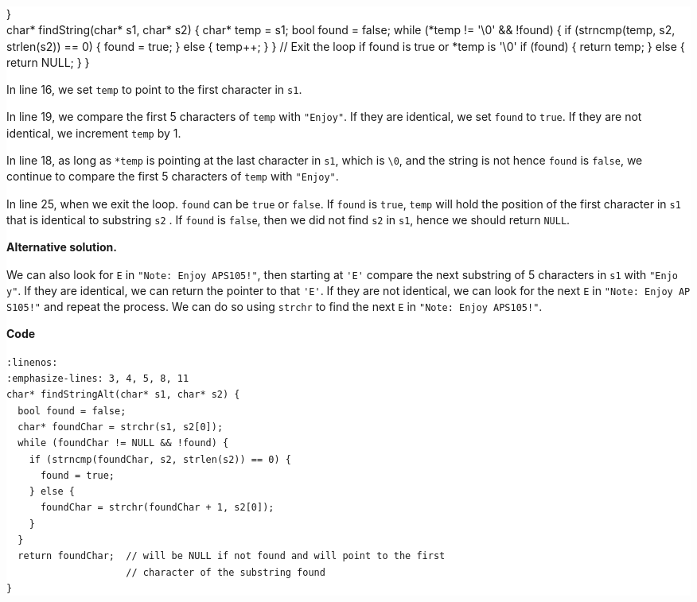 }
<br>
char* findString(char* s1, char* s2) {
  char* temp = s1;
  bool found = false;
  while (*temp != '\0' && !found) {
    if (strncmp(temp, s2, strlen(s2)) == 0) {
      found = true;
    } else {
      temp++;
    }
  }
  // Exit the loop if found is true or *temp is '\0'
  if (found) {
    return temp;
  } else {
    return NULL;
  }
}
</code-runner>
</pre>

In line $16$, we set `temp` to point to the first character in `s1`.

In line $19$, we compare the first 5 characters of `temp` with `"Enjoy"`. If they are identical, we set `found` to `true`. If they are not identical, we increment `temp` by 1. 

In line $18$, as long as `*temp` is pointing at the last character in `s1`, which is `\0`, and the string is not hence `found` is `false`, we continue to compare the first 5 characters of `temp` with `"Enjoy"`.

In line $25$, when we exit the loop. `found` can be `true` or `false`. If `found` is `true`, `temp` will hold the position of the first character in `s1` that is identical to substring `s2` . If `found` is `false`, then we did not find `s2` in `s1`, hence we should return `NULL`.

**Alternative solution.**

We can also look for `E` in `"Note: Enjoy APS105!"`, then starting at `'E'` compare the next substring of 5 characters in `s1` with `"Enjoy"`. If they are identical, we can return the pointer to that `'E'`. If they are not identical, we can look for the next `E` in `"Note: Enjoy APS105!"` and repeat the process. We can do so using `strchr` to find the next `E` in `"Note: Enjoy APS105!"`.

**Code**
```{code-block} c
:linenos:
:emphasize-lines: 3, 4, 5, 8, 11
char* findStringAlt(char* s1, char* s2) {
  bool found = false;
  char* foundChar = strchr(s1, s2[0]);
  while (foundChar != NULL && !found) {
    if (strncmp(foundChar, s2, strlen(s2)) == 0) {
      found = true;
    } else {
      foundChar = strchr(foundChar + 1, s2[0]);
    }
  }
  return foundChar;  // will be NULL if not found and will point to the first
                     // character of the substring found
}
```
